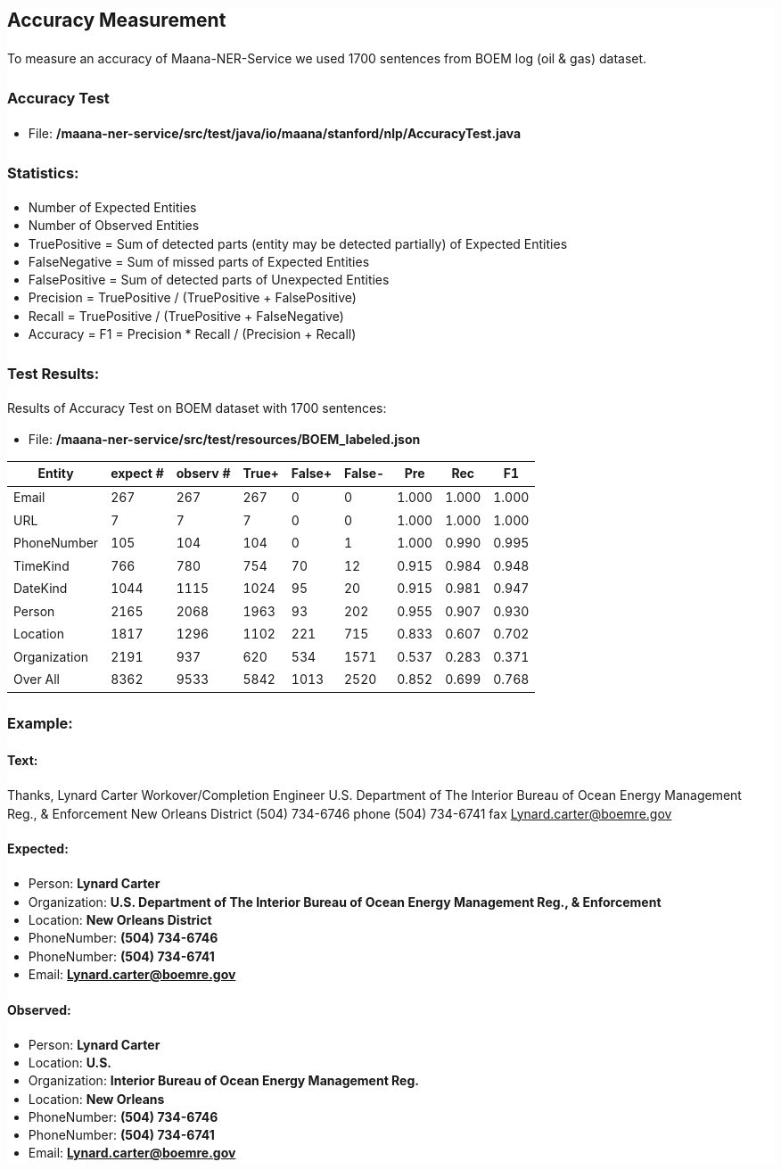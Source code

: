 ## Accuracy Measurement
To measure an accuracy of Maana-NER-Service we used 1700 sentences from BOEM log (oil & gas) dataset.

### Accuracy Test
 - File: **/maana-ner-service/src/test/java/io/maana/stanford/nlp/AccuracyTest.java**

### Statistics:
- Number of Expected Entities
- Number of Observed Entities
- TruePositive = Sum of detected parts (entity may be detected partially) of Expected Entities
- FalseNegative = Sum of missed parts of Expected Entities
- FalsePositive = Sum of detected parts of Unexpected Entities
- Precision = TruePositive / (TruePositive + FalsePositive)
- Recall = TruePositive / (TruePositive + FalseNegative)
- Accuracy = F1 = Precision * Recall / (Precision + Recall)

### Test Results:
Results of Accuracy Test on BOEM dataset with 1700 sentences:
 - File: **/maana-ner-service/src/test/resources/BOEM_labeled.json**

 Entity       | expect # | observ # | True+ | False+ | False- |  Pre  |  Rec  |  F1   |
 -------------|----------|----------|-------|--------|--------|-------|-------|-------|
 Email        |      267 |      267 |   267 |      0 |      0 | 1.000 | 1.000 | 1.000 |
 URL          |        7 |        7 |     7 |      0 |      0 | 1.000 | 1.000 | 1.000 |
 PhoneNumber  |      105 |      104 |   104 |      0 |      1 | 1.000 | 0.990 | 0.995 |
 TimeKind     |      766 |      780 |   754 |     70 |     12 | 0.915 | 0.984 | 0.948 |
 DateKind     |     1044 |     1115 |  1024 |     95 |     20 | 0.915 | 0.981 | 0.947 |
 Person       |     2165 |     2068 |  1963 |     93 |    202 | 0.955 | 0.907 | 0.930 |
 Location     |     1817 |     1296 |  1102 |    221 |    715 | 0.833 | 0.607 | 0.702 |
 Organization |     2191 |      937 |   620 |    534 |   1571 | 0.537 | 0.283 | 0.371 |
 Over All     |     8362 |     9533 |  5842 |   1013 |   2520 | 0.852 | 0.699 | 0.768 |

### Example:

#### Text:
Thanks, Lynard Carter Workover/Completion Engineer U.S. Department of The Interior Bureau of Ocean Energy Management Reg., & Enforcement New Orleans District (504) 734-6746 phone (504) 734-6741 fax Lynard.carter@boemre.gov

#### Expected:
 - Person: **Lynard Carter**
 - Organization: **U.S. Department of The Interior Bureau of Ocean Energy Management Reg., & Enforcement**
 - Location: **New Orleans District**
 - PhoneNumber: **(504) 734-6746**
 - PhoneNumber: **(504) 734-6741**
 - Email: **Lynard.carter@boemre.gov**

#### Observed:
 - Person: **Lynard Carter**
 - Location: **U.S.**
 - Organization: **Interior Bureau of Ocean Energy Management Reg.**
 - Location: **New Orleans**
 - PhoneNumber: **(504) 734-6746**
 - PhoneNumber: **(504) 734-6741**
 - Email: **Lynard.carter@boemre.gov**
